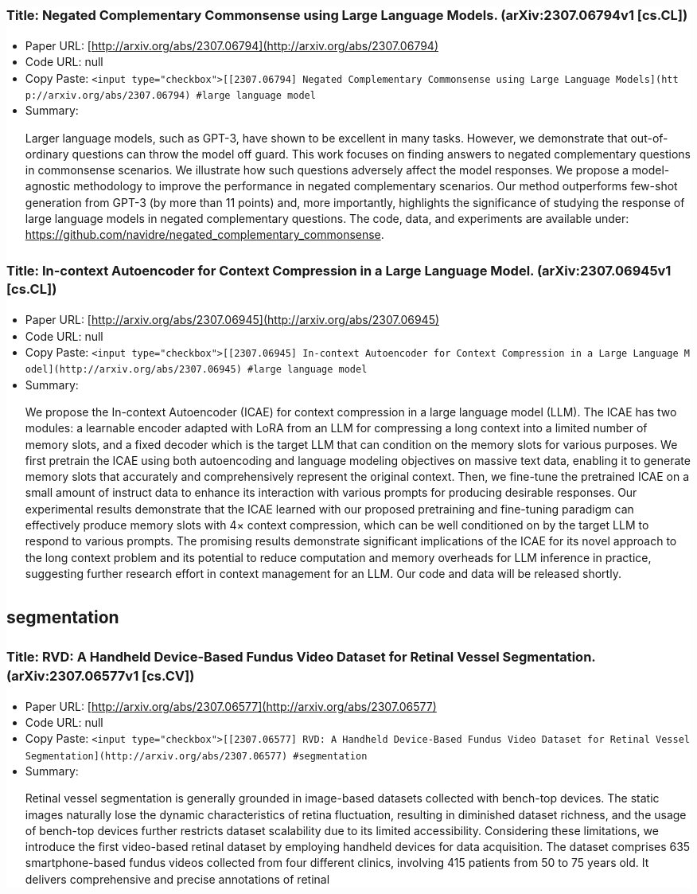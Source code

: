 ### Title: Negated Complementary Commonsense using Large Language Models. (arXiv:2307.06794v1 [cs.CL])
* Paper URL: [http://arxiv.org/abs/2307.06794](http://arxiv.org/abs/2307.06794)
* Code URL: null
* Copy Paste: `<input type="checkbox">[[2307.06794] Negated Complementary Commonsense using Large Language Models](http://arxiv.org/abs/2307.06794) #large language model`
* Summary: <p>Larger language models, such as GPT-3, have shown to be excellent in many
tasks. However, we demonstrate that out-of-ordinary questions can throw the
model off guard. This work focuses on finding answers to negated complementary
questions in commonsense scenarios. We illustrate how such questions adversely
affect the model responses. We propose a model-agnostic methodology to improve
the performance in negated complementary scenarios. Our method outperforms
few-shot generation from GPT-3 (by more than 11 points) and, more importantly,
highlights the significance of studying the response of large language models
in negated complementary questions. The code, data, and experiments are
available under: https://github.com/navidre/negated_complementary_commonsense.
</p>

### Title: In-context Autoencoder for Context Compression in a Large Language Model. (arXiv:2307.06945v1 [cs.CL])
* Paper URL: [http://arxiv.org/abs/2307.06945](http://arxiv.org/abs/2307.06945)
* Code URL: null
* Copy Paste: `<input type="checkbox">[[2307.06945] In-context Autoencoder for Context Compression in a Large Language Model](http://arxiv.org/abs/2307.06945) #large language model`
* Summary: <p>We propose the In-context Autoencoder (ICAE) for context compression in a
large language model (LLM). The ICAE has two modules: a learnable encoder
adapted with LoRA from an LLM for compressing a long context into a limited
number of memory slots, and a fixed decoder which is the target LLM that can
condition on the memory slots for various purposes. We first pretrain the ICAE
using both autoencoding and language modeling objectives on massive text data,
enabling it to generate memory slots that accurately and comprehensively
represent the original context. Then, we fine-tune the pretrained ICAE on a
small amount of instruct data to enhance its interaction with various prompts
for producing desirable responses. Our experimental results demonstrate that
the ICAE learned with our proposed pretraining and fine-tuning paradigm can
effectively produce memory slots with $4\times$ context compression, which can
be well conditioned on by the target LLM to respond to various prompts. The
promising results demonstrate significant implications of the ICAE for its
novel approach to the long context problem and its potential to reduce
computation and memory overheads for LLM inference in practice, suggesting
further research effort in context management for an LLM. Our code and data
will be released shortly.
</p>

## segmentation
### Title: RVD: A Handheld Device-Based Fundus Video Dataset for Retinal Vessel Segmentation. (arXiv:2307.06577v1 [cs.CV])
* Paper URL: [http://arxiv.org/abs/2307.06577](http://arxiv.org/abs/2307.06577)
* Code URL: null
* Copy Paste: `<input type="checkbox">[[2307.06577] RVD: A Handheld Device-Based Fundus Video Dataset for Retinal Vessel Segmentation](http://arxiv.org/abs/2307.06577) #segmentation`
* Summary: <p>Retinal vessel segmentation is generally grounded in image-based datasets
collected with bench-top devices. The static images naturally lose the dynamic
characteristics of retina fluctuation, resulting in diminished dataset
richness, and the usage of bench-top devices further restricts dataset
scalability due to its limited accessibility. Considering these limitations, we
introduce the first video-based retinal dataset by employing handheld devices
for data acquisition. The dataset comprises 635 smartphone-based fundus videos
collected from four different clinics, involving 415 patients from 50 to 75
years old. It delivers comprehensive and precise annotations of retinal